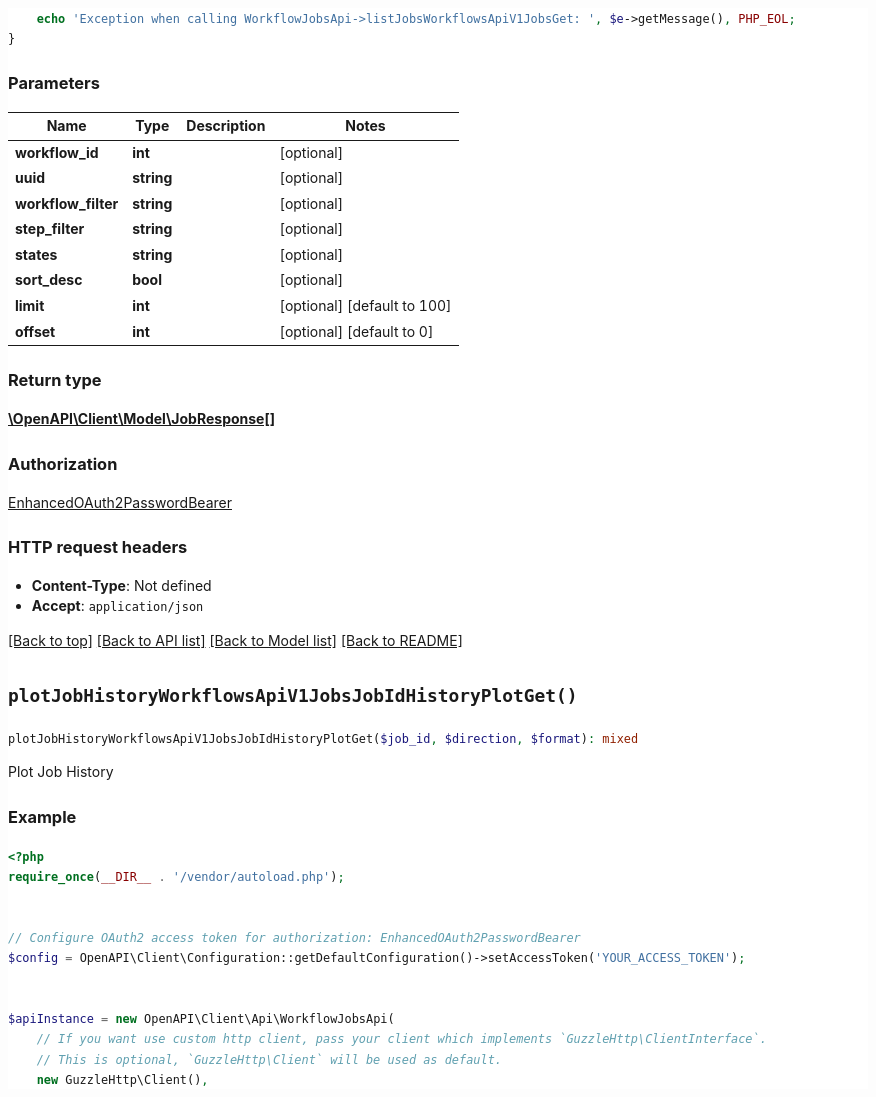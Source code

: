 ```php
    echo 'Exception when calling WorkflowJobsApi->listJobsWorkflowsApiV1JobsGet: ', $e->getMessage(), PHP_EOL;
}
```

### Parameters

| Name | Type | Description  | Notes |
| ------------- | ------------- | ------------- | ------------- |
| **workflow_id** | **int**|  | [optional] |
| **uuid** | **string**|  | [optional] |
| **workflow_filter** | **string**|  | [optional] |
| **step_filter** | **string**|  | [optional] |
| **states** | **string**|  | [optional] |
| **sort_desc** | **bool**|  | [optional] |
| **limit** | **int**|  | [optional] [default to 100] |
| **offset** | **int**|  | [optional] [default to 0] |

### Return type

[**\OpenAPI\Client\Model\JobResponse[]**](../Model/JobResponse.md)

### Authorization

[EnhancedOAuth2PasswordBearer](../../README.md#EnhancedOAuth2PasswordBearer)

### HTTP request headers

- **Content-Type**: Not defined
- **Accept**: `application/json`

[[Back to top]](#) [[Back to API list]](../../README.md#endpoints)
[[Back to Model list]](../../README.md#models)
[[Back to README]](../../README.md)

## `plotJobHistoryWorkflowsApiV1JobsJobIdHistoryPlotGet()`

```php
plotJobHistoryWorkflowsApiV1JobsJobIdHistoryPlotGet($job_id, $direction, $format): mixed
```

Plot Job History

### Example

```php
<?php
require_once(__DIR__ . '/vendor/autoload.php');


// Configure OAuth2 access token for authorization: EnhancedOAuth2PasswordBearer
$config = OpenAPI\Client\Configuration::getDefaultConfiguration()->setAccessToken('YOUR_ACCESS_TOKEN');


$apiInstance = new OpenAPI\Client\Api\WorkflowJobsApi(
    // If you want use custom http client, pass your client which implements `GuzzleHttp\ClientInterface`.
    // This is optional, `GuzzleHttp\Client` will be used as default.
    new GuzzleHttp\Client(),
```